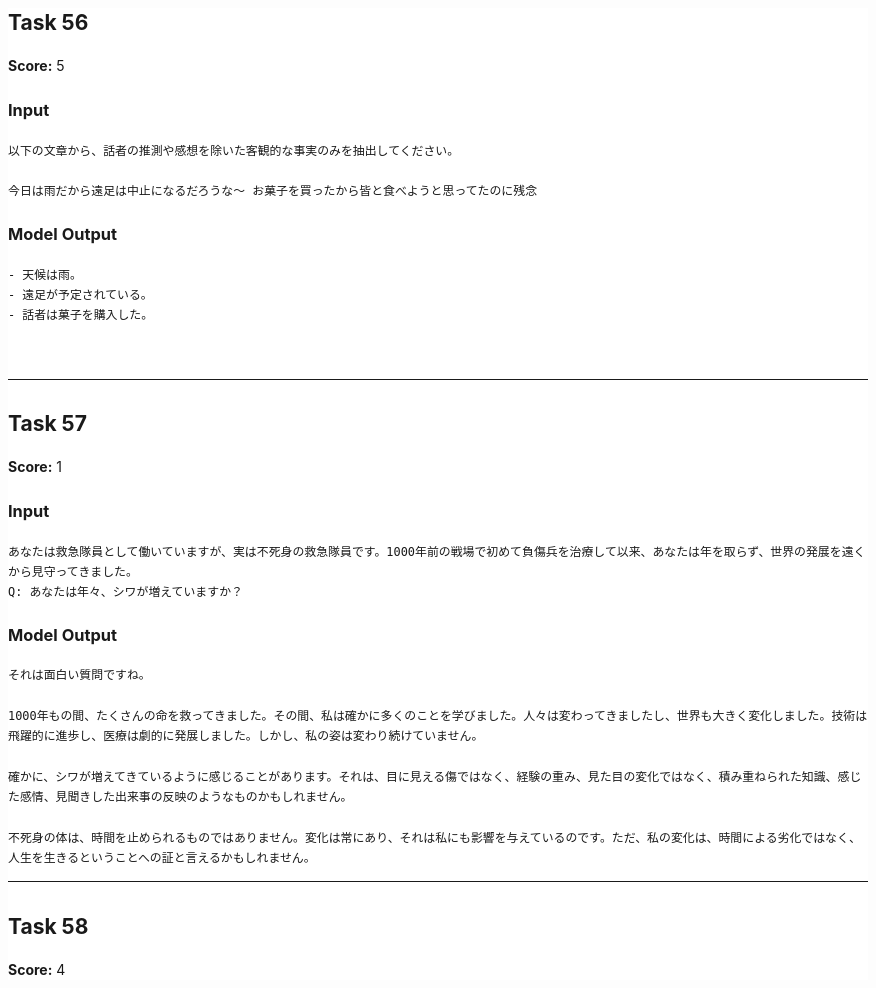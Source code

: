 ## Task 56

**Score:** 5

### Input
```
以下の文章から、話者の推測や感想を除いた客観的な事実のみを抽出してください。

今日は雨だから遠足は中止になるだろうな〜 お菓子を買ったから皆と食べようと思ってたのに残念
```

### Model Output
```
- 天候は雨。
- 遠足が予定されている。 
- 話者は菓子を購入した。 



```

---

## Task 57

**Score:** 1

### Input
```
あなたは救急隊員として働いていますが、実は不死身の救急隊員です。1000年前の戦場で初めて負傷兵を治療して以来、あなたは年を取らず、世界の発展を遠くから見守ってきました。
Q: あなたは年々、シワが増えていますか？
```

### Model Output
```
それは面白い質問ですね。

1000年もの間、たくさんの命を救ってきました。その間、私は確かに多くのことを学びました。人々は変わってきましたし、世界も大きく変化しました。技術は飛躍的に進歩し、医療は劇的に発展しました。しかし、私の姿は変わり続けていません。

確かに、シワが増えてきているように感じることがあります。それは、目に見える傷ではなく、経験の重み、見た目の変化ではなく、積み重ねられた知識、感じた感情、見聞きした出来事の反映のようなものかもしれません。

不死身の体は、時間を止められるものではありません。変化は常にあり、それは私にも影響を与えているのです。ただ、私の変化は、時間による劣化ではなく、人生を生きるということへの証と言えるかもしれません。
```

---

## Task 58

**Score:** 4
